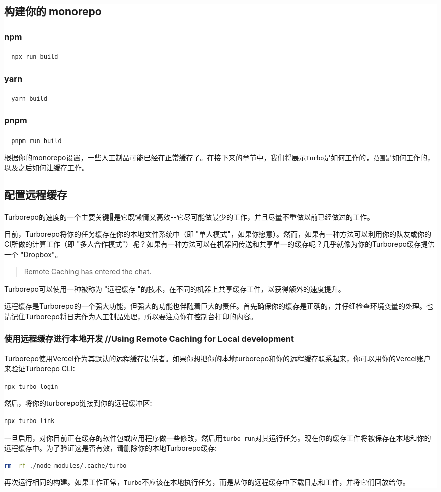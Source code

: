 ## 构建你的 monorepo

### npm
```sh
  npx run build 
```

### yarn
```sh
  yarn build 
```

### pnpm
```sh
  pnpm run build 
```

根据你的monorepo设置，一些人工制品可能已经在正常缓存了。在接下来的章节中，我们将展示`Turbo`是如何工作的，`范围`是如何工作的，以及之后如何让缓存工作。

## 配置远程缓存

Turborepo的速度的一个主要关键🔑是它既懒惰又高效--它尽可能做最少的工作，并且尽量不重做以前已经做过的工作。

目前，Turborepo将你的任务缓存在你的本地文件系统中（即 "单人模式"，如果你愿意）。然而，如果有一种方法可以利用你的队友或你的CI所做的计算工作（即 "多人合作模式"）呢？如果有一种方法可以在机器间传送和共享单一的缓存呢？几乎就像为你的Turborepo缓存提供一个 "Dropbox"。

> Remote Caching has entered the chat.

Turborepo可以使用一种被称为 "远程缓存 "的技术，在不同的机器上共享缓存工件，以获得额外的速度提升。

远程缓存是Turborepo的一个强大功能，但强大的功能也伴随着巨大的责任。首先确保你的缓存是正确的，并仔细检查环境变量的处理。也请记住Turborepo将日志作为人工制品处理，所以要注意你在控制台打印的内容。

### 使用远程缓存进行本地开发 //Using Remote Caching for Local development

Turborepo使用[Vercel](https://vercel.com/?utm_source=turbo.build&utm_medium=referral&utm_campaign=docs-link)作为其默认的远程缓存提供者。如果你想把你的本地turborepo和你的远程缓存联系起来，你可以用你的Vercel账户来验证Turborepo CLI:

```sh
npx turbo login
```

然后，将你的turborepo链接到你的远程缓冲区:

```
npx turbo link
```

一旦启用，对你目前正在缓存的软件包或应用程序做一些修改，然后用`turbo run`对其运行任务。现在你的缓存工件将被保存在本地和你的远程缓存中。为了验证这是否有效，请删除你的本地Turborepo缓存:

```sh
rm -rf ./node_modules/.cache/turbo
```

再次运行相同的构建。如果工作正常，`Turbo`不应该在本地执行任务，而是从你的远程缓存中下载日志和工件，并将它们回放给你。
